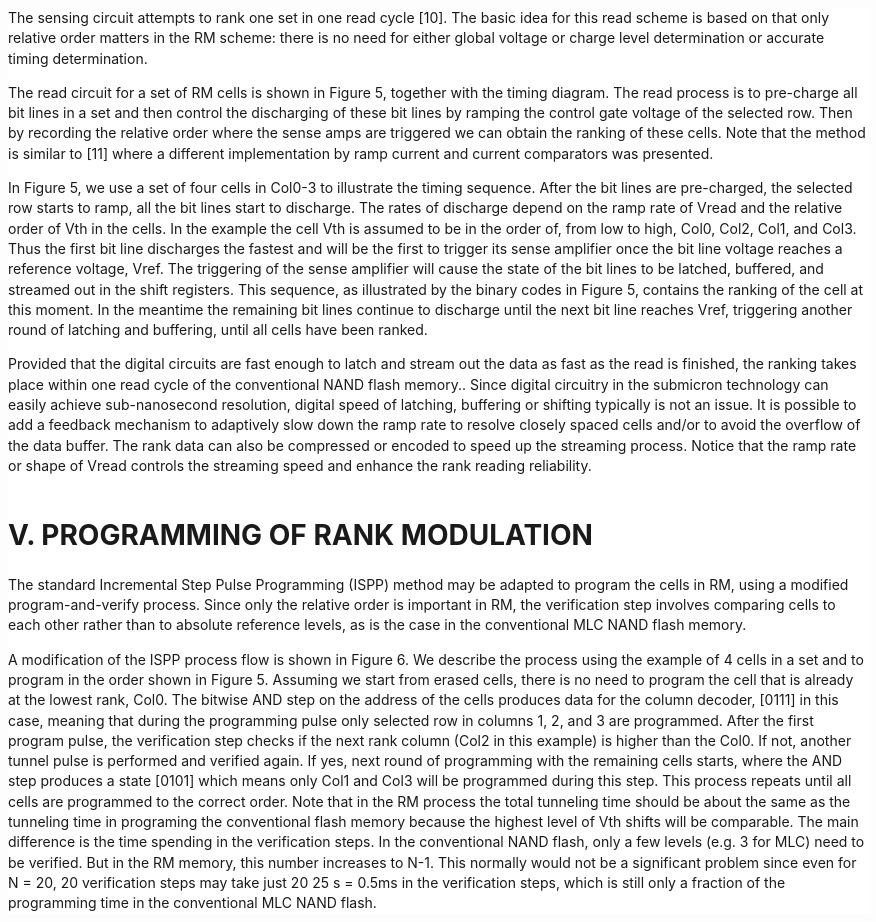 The sensing circuit attempts to rank one set in one read cycle [10]. The basic idea for this read scheme is based on that only relative order matters in the RM scheme: there is no need for either global voltage or charge level determination or accurate timing determination.

The read circuit for a set of RM cells is shown in Figure 5, together with the timing diagram. The read process is to pre-charge all bit lines in a set and then control the discharging of these bit lines by ramping the control gate voltage of the selected row. Then by recording the relative order where the sense amps are triggered we can obtain the ranking of these cells. Note that the method is similar to [11] where a different implementation by ramp current and current comparators was presented.

In Figure 5, we use a set of four cells in Col0-3 to illustrate the timing sequence. After the bit lines are pre-charged, the selected row starts to ramp, all the bit lines start to discharge. The rates of discharge depend on the ramp rate of Vread and the relative order of Vth in the cells. In the example the cell Vth is assumed to be in the order of, from low to high, Col0, Col2, Col1, and Col3. Thus the first bit line discharges the fastest and will be the first to trigger its sense amplifier once the bit line voltage reaches a reference voltage, Vref. The triggering of the sense amplifier will cause the state of the bit lines to be latched, buffered, and streamed out in the shift registers. This sequence, as illustrated by the binary codes in Figure 5, contains the ranking of the cell at this moment. In the meantime the remaining bit lines continue to discharge until the next bit line reaches Vref, triggering another round of latching and buffering, until all cells have been ranked.

Provided that the digital circuits are fast enough to latch and stream out the data as fast as the read is finished, the ranking takes place within one read cycle of the conventional NAND flash memory.. Since digital circuitry in the submicron technology can easily achieve sub-nanosecond resolution, digital speed of latching, buffering or shifting typically is not an issue. It is possible to add a feedback mechanism to adaptively slow down the ramp rate to resolve closely spaced cells and/or to avoid the overflow of the data buffer. The rank data can also be compressed or encoded to speed up the streaming process. Notice that the ramp rate or shape of Vread controls the streaming speed and enhance the rank reading reliability.

# V. PROGRAMMING OF RANK MODULATION

The standard Incremental Step Pulse Programming (ISPP) method may be adapted to program the cells in RM, using a modified program-and-verify process. Since only the relative order is important in RM, the verification step involves comparing cells to each other rather than to absolute reference levels, as is the case in the conventional MLC NAND flash memory.

A modification of the ISPP process flow is shown in Figure 6. We describe the process using the example of 4 cells in a set and to program in the order shown in Figure 5. Assuming we start from erased cells, there is no need to program the cell that is already at the lowest rank, Col0. The bitwise AND step on the address of the cells produces data for the column decoder, [0111] in this case, meaning that during the programming pulse only selected row in columns 1, 2, and 3 are programmed. After the first program pulse, the verification step checks if the next rank column (Col2 in this example) is higher than the Col0. If not, another tunnel pulse is performed and verified again. If yes, next round of programming with the remaining cells starts, where the AND step produces a state [0101] which means only Col1 and Col3 will be programmed during this step. This process repeats until all cells are programmed to the correct order. Note that in the RM process the total tunneling time should be about the same as the tunneling time in programing the conventional flash memory because the highest level of Vth shifts will be comparable. The main difference is the time spending in the verification steps. In the conventional NAND flash, only a few levels (e.g. 3 for MLC) need to be verified. But in the RM memory, this number increases to N-1. This normally would not be a significant problem since even for N = 20, 20 verification steps may take just 20 25 s = 0.5ms in the verification steps, which is still only a fraction of the programming time in the conventional MLC NAND flash.
